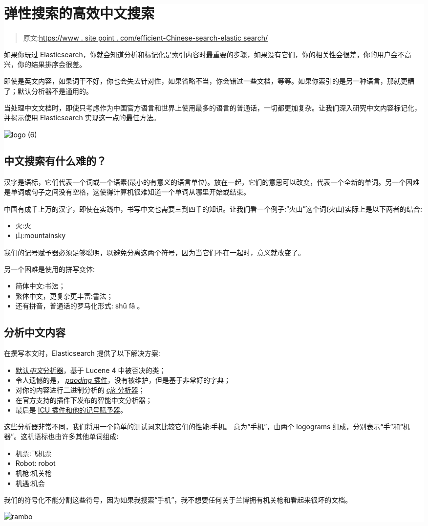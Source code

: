 # 弹性搜索的高效中文搜索

> 原文:[https://www . site point . com/efficient-Chinese-search-elastic search/](https://www.sitepoint.com/efficient-chinese-search-elasticsearch/)

如果你玩过 Elasticsearch，你就会知道分析和标记化是索引内容时最重要的步骤，如果没有它们，你的相关性会很差，你的用户会不高兴，你的结果排序会很差。

即使是英文内容，如果词干不好，你也会失去针对性，如果省略不当，你会错过一些文档，等等。如果你索引的是另一种语言，那就更糟了；默认分析器不是通用的。

当处理中文文档时，即使只考虑作为中国官方语言和世界上使用最多的语言的普通话，一切都更加复杂。让我们深入研究中文内容标记化，并揭示使用 Elasticsearch 实现这一点的最佳方法。

![logo (6)](../Images/4ff2d108ea06da3de5221cf0e649d7f2.png)

## 中文搜索有什么难的？

汉字是语标，它们代表一个词或一个语素(最小的有意义的语言单位)。放在一起，它们的意思可以改变，代表一个全新的单词。另一个困难是单词或句子之间没有空格，这使得计算机很难知道一个单词从哪里开始或结束。

中国有成千上万的汉字，即使在实践中，书写中文也需要三到四千的知识。让我们看一个例子:“火山”这个词(火山)实际上是以下两者的结合:

*   火:火
*   山:mountainsky

我们的记号赋予器必须足够聪明，以避免分离这两个符号，因为当它们不在一起时，意义就改变了。

另一个困难是使用的拼写变体:

*   简体中文:书法；
*   繁体中文，更复杂更丰富:書法；
*   还有拼音，普通话的罗马化形式: shū fǎ 。

## 分析中文内容

在撰写本文时，Elasticsearch 提供了以下解决方案:

*   [默认*中文*分析器](http://www.elasticsearch.org/guide/en/elasticsearch/reference/current/analysis-lang-analyzer.html#chinese-analyzer)，基于 Lucene 4 中被否决的类；
*   令人遗憾的是， [*paoding* 插件](https://github.com/medcl/elasticsearch-analysis-paoding)，没有被维护，但是基于非常好的字典；
*   对你的内容进行二进制分析的 [*cjk* 分析器](http://www.elasticsearch.org/guide/en/elasticsearch/reference/current/analysis-lang-analyzer.html#cjk-analyzer)；
*   在官方支持的插件下发布的智能中文分析器；
*   最后是 [ICU 插件和他的记号赋予器](http://www.elasticsearch.org/guide/en/elasticsearch/guide/current/icu-tokenizer.html#icu-tokenizer)。

这些分析器非常不同，我们将用一个简单的测试词来比较它们的性能:手机。
意为“手机”，由两个 logograms 组成，分别表示“手”和“机器”。这机语标也由许多其他单词组成:

*   机票:飞机票
*   Robot: robot
*   机枪:机关枪
*   机遇:机会

我们的符号化不能分割这些符号，因为如果我搜索“手机”，我不想要任何关于兰博拥有机关枪和看起来很坏的文档。

![rambo](../Images/b0065882e46aa15bdd9bcb95833d6024.png)
